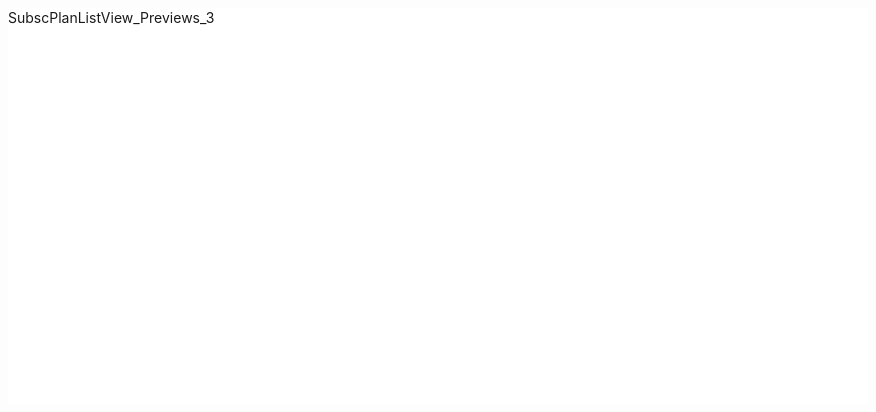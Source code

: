SubscPlanListView_Previews_3

<img src="Images/SubscPlanListView_Previews_3.jpg" width="200.0" height="">
